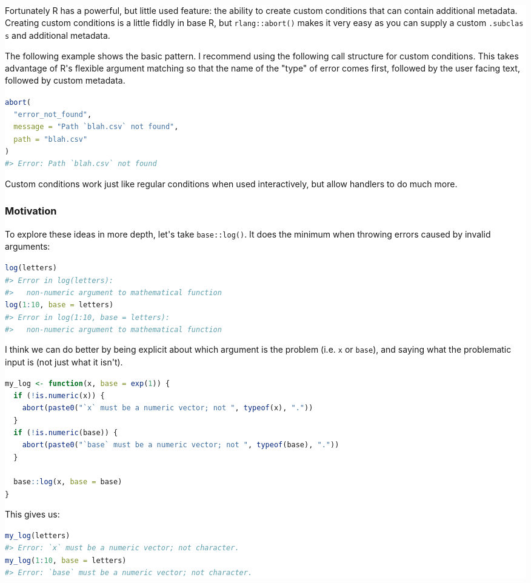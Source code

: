 Fortunately R has a powerful, but little used feature: the ability to create custom conditions that can contain additional metadata. Creating custom conditions is a little fiddly in base R, but `rlang::abort()` makes it very easy as you can supply a custom `.subclass` and additional metadata. 

The following example shows the basic pattern. I recommend using the following call structure for custom conditions. This takes advantage of R's flexible argument matching so that the name of the "type" of error comes first, followed by the user facing text, followed by custom metadata.


```r
abort(
  "error_not_found",
  message = "Path `blah.csv` not found", 
  path = "blah.csv"
)
#> Error: Path `blah.csv` not found
```

Custom conditions work just like regular conditions when used interactively, but allow handlers to do much more.

### Motivation

To explore these ideas in more depth, let's take `base::log()`. It does the minimum when throwing errors  caused by invalid arguments:


```r
log(letters)
#> Error in log(letters):
#>   non-numeric argument to mathematical function
log(1:10, base = letters)
#> Error in log(1:10, base = letters):
#>   non-numeric argument to mathematical function
```

I think we can do better by being explicit about which argument is the problem (i.e. `x` or `base`), and saying what the problematic input is (not just what it isn't).


```r
my_log <- function(x, base = exp(1)) {
  if (!is.numeric(x)) {
    abort(paste0("`x` must be a numeric vector; not ", typeof(x), "."))
  }
  if (!is.numeric(base)) {
    abort(paste0("`base` must be a numeric vector; not ", typeof(base), "."))
  }

  base::log(x, base = base)
}
```

This gives us:


```r
my_log(letters)
#> Error: `x` must be a numeric vector; not character.
my_log(1:10, base = letters)
#> Error: `base` must be a numeric vector; not character.
```
